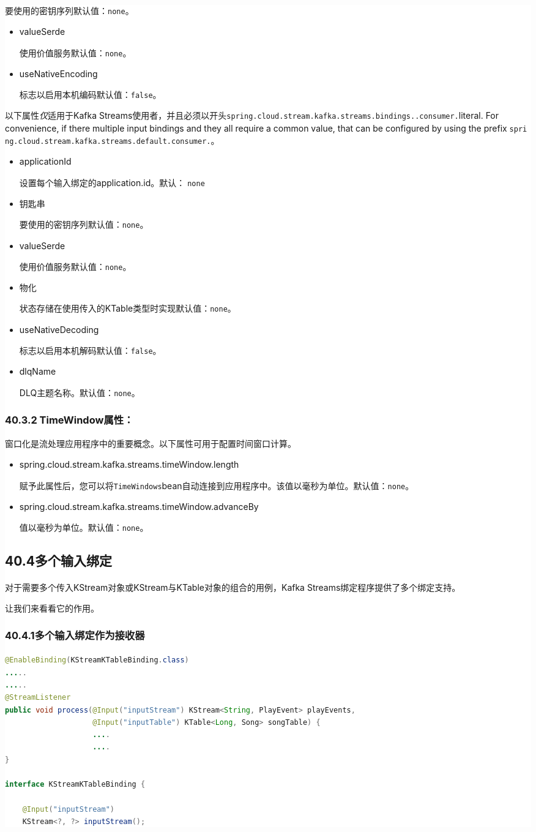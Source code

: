   要使用的密钥序列默认值：`none`。

- valueSerde

  使用价值服务默认值：`none`。

- useNativeEncoding

  标志以启用本机编码默认值：`false`。

以下属性*仅*适用于Kafka Streams使用者，并且必须以开头`spring.cloud.stream.kafka.streams.bindings..consumer.`literal. For convenience, if there multiple input bindings and they all require a common value, that can be configured by using the prefix `spring.cloud.stream.kafka.streams.default.consumer.`。

- applicationId

  设置每个输入绑定的application.id。默认： `none`

- 钥匙串

  要使用的密钥序列默认值：`none`。

- valueSerde

  使用价值服务默认值：`none`。

- 物化

  状态存储在使用传入的KTable类型时实现默认值：`none`。

- useNativeDecoding

  标志以启用本机解码默认值：`false`。

- dlqName

  DLQ主题名称。默认值：`none`。

### 40.3.2 TimeWindow属性：

窗口化是流处理应用程序中的重要概念。以下属性可用于配置时间窗口计算。

- spring.cloud.stream.kafka.streams.timeWindow.length

  赋予此属性后，您可以将`TimeWindows`bean自动连接到应用程序中。该值以毫秒为单位。默认值：`none`。

- spring.cloud.stream.kafka.streams.timeWindow.advanceBy

  值以毫秒为单位。默认值：`none`。

## 40.4多个输入绑定

对于需要多个传入KStream对象或KStream与KTable对象的组合的用例，Kafka Streams绑定程序提供了多个绑定支持。

让我们来看看它的作用。

### 40.4.1多个输入绑定作为接收器

```java
@EnableBinding(KStreamKTableBinding.class)
.....
.....
@StreamListener
public void process(@Input("inputStream") KStream<String, PlayEvent> playEvents,
                    @Input("inputTable") KTable<Long, Song> songTable) {
                    ....
                    ....
}

interface KStreamKTableBinding {

    @Input("inputStream")
    KStream<?, ?> inputStream();

```